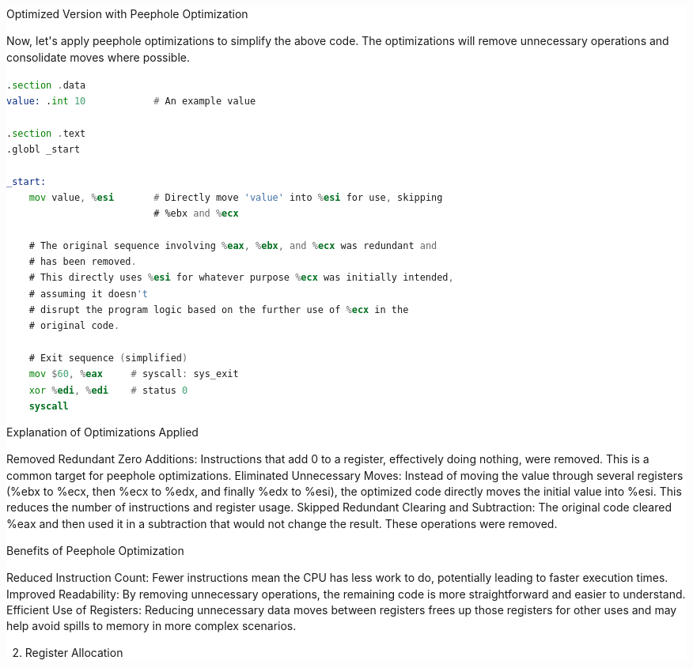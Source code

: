 Optimized Version with Peephole Optimization

Now, let's apply peephole optimizations to simplify the above code. The
optimizations will remove unnecessary operations and consolidate moves where
possible.

```asm
.section .data
value: .int 10            # An example value

.section .text
.globl _start

_start:
    mov value, %esi       # Directly move 'value' into %esi for use, skipping
                          # %ebx and %ecx

    # The original sequence involving %eax, %ebx, and %ecx was redundant and
    # has been removed.
    # This directly uses %esi for whatever purpose %ecx was initially intended,
    # assuming it doesn't
    # disrupt the program logic based on the further use of %ecx in the
    # original code.

    # Exit sequence (simplified)
    mov $60, %eax     # syscall: sys_exit
    xor %edi, %edi    # status 0
    syscall
```

Explanation of Optimizations Applied

Removed Redundant Zero Additions: Instructions that add 0 to a register,
effectively doing nothing, were removed. This is a common target for peephole
optimizations.
Eliminated Unnecessary Moves: Instead of moving the value through several
registers (%ebx to %ecx, then %ecx to %edx, and finally %edx to %esi), the
optimized code directly moves the initial value into %esi. This reduces the
number of instructions and register usage.
Skipped Redundant Clearing and Subtraction: The original code cleared %eax and
then used it in a subtraction that would not change the result. These
operations were removed.

Benefits of Peephole Optimization

Reduced Instruction Count: Fewer instructions mean the CPU has less work to do,
potentially leading to faster execution times.
Improved Readability: By removing unnecessary operations, the remaining code is
more straightforward and easier to understand.
Efficient Use of Registers: Reducing unnecessary data moves between registers
frees up those registers for other uses and may help avoid spills to memory in
more complex scenarios.

2. Register Allocation

